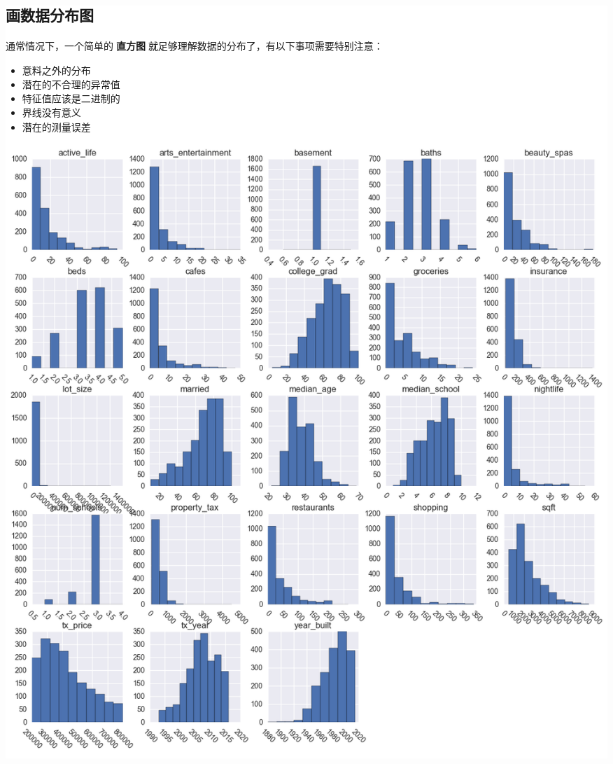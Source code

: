 ## 画数据分布图
通常情况下，一个简单的 __直方图__ 就足够理解数据的分布了，有以下事项需要特别注意：
- 意料之外的分布
- 潜在的不合理的异常值
- 特征值应该是二进制的
- 界线没有意义
- 潜在的测量误差

![histogram-grid-example](/images/posts/20190311/histogram-grid-example.png)
